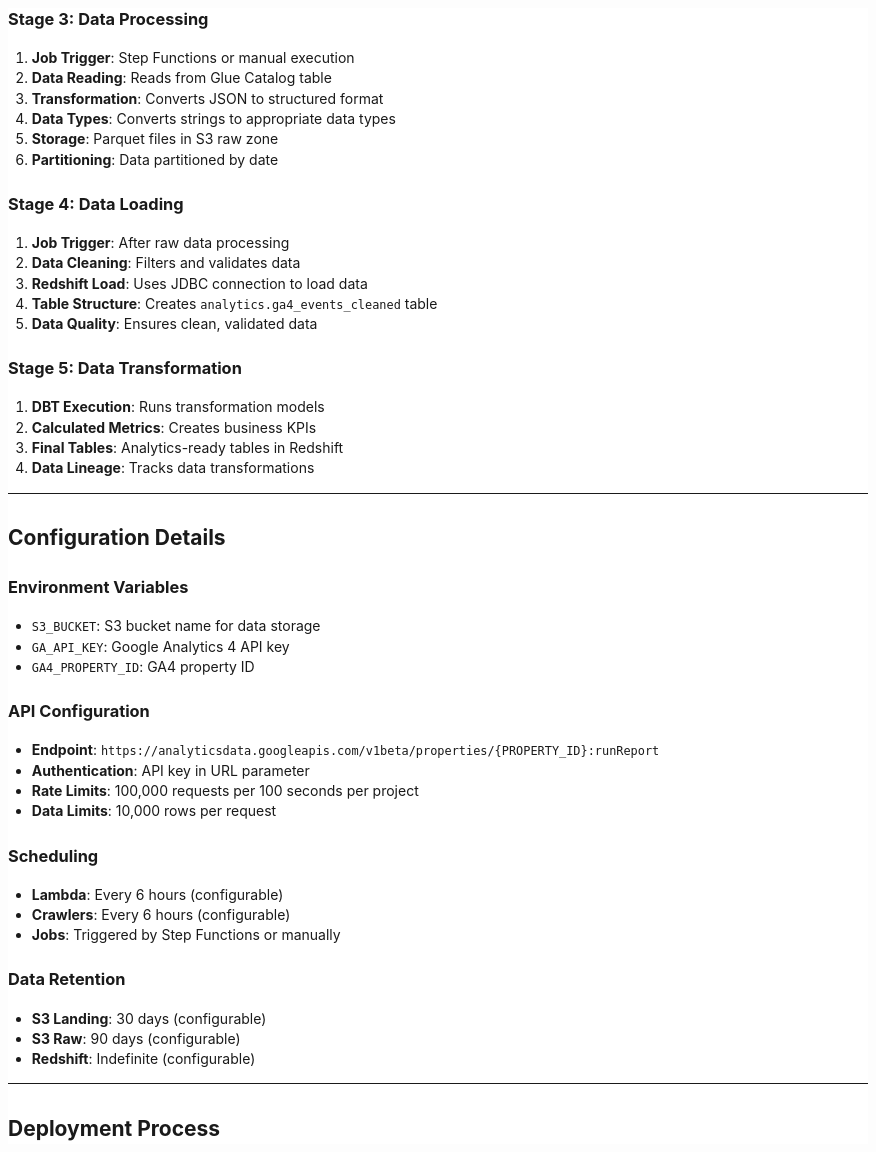 ### Stage 3: Data Processing
1. **Job Trigger**: Step Functions or manual execution
2. **Data Reading**: Reads from Glue Catalog table
3. **Transformation**: Converts JSON to structured format
4. **Data Types**: Converts strings to appropriate data types
5. **Storage**: Parquet files in S3 raw zone
6. **Partitioning**: Data partitioned by date

### Stage 4: Data Loading
1. **Job Trigger**: After raw data processing
2. **Data Cleaning**: Filters and validates data
3. **Redshift Load**: Uses JDBC connection to load data
4. **Table Structure**: Creates `analytics.ga4_events_cleaned` table
5. **Data Quality**: Ensures clean, validated data

### Stage 5: Data Transformation
1. **DBT Execution**: Runs transformation models
2. **Calculated Metrics**: Creates business KPIs
3. **Final Tables**: Analytics-ready tables in Redshift
4. **Data Lineage**: Tracks data transformations

---

## Configuration Details

### Environment Variables
- `S3_BUCKET`: S3 bucket name for data storage
- `GA_API_KEY`: Google Analytics 4 API key
- `GA4_PROPERTY_ID`: GA4 property ID

### API Configuration
- **Endpoint**: `https://analyticsdata.googleapis.com/v1beta/properties/{PROPERTY_ID}:runReport`
- **Authentication**: API key in URL parameter
- **Rate Limits**: 100,000 requests per 100 seconds per project
- **Data Limits**: 10,000 rows per request

### Scheduling
- **Lambda**: Every 6 hours (configurable)
- **Crawlers**: Every 6 hours (configurable)
- **Jobs**: Triggered by Step Functions or manually

### Data Retention
- **S3 Landing**: 30 days (configurable)
- **S3 Raw**: 90 days (configurable)
- **Redshift**: Indefinite (configurable)

---

## Deployment Process
